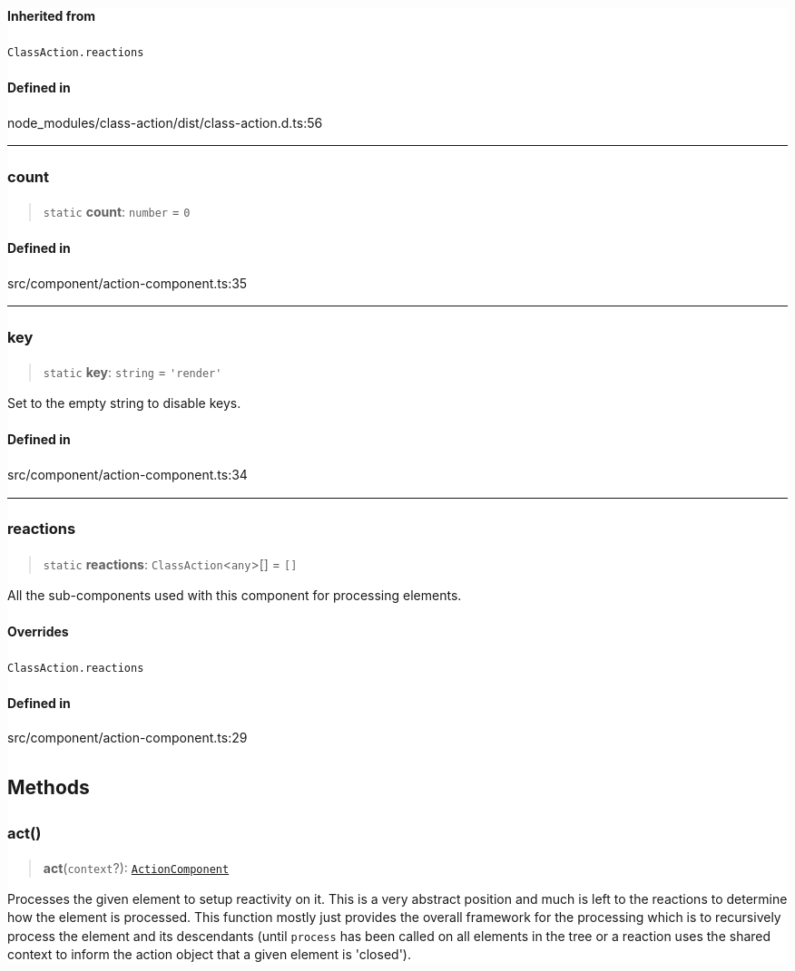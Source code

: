 #### Inherited from

`ClassAction.reactions`

#### Defined in

node\_modules/class-action/dist/class-action.d.ts:56

***

### count

> `static` **count**: `number` = `0`

#### Defined in

src/component/action-component.ts:35

***

### key

> `static` **key**: `string` = `'render'`

Set to the empty string to disable keys.

#### Defined in

src/component/action-component.ts:34

***

### reactions

> `static` **reactions**: `ClassAction`\<`any`\>[] = `[]`

All the sub-components used with this component for processing 
elements.

#### Overrides

`ClassAction.reactions`

#### Defined in

src/component/action-component.ts:29

## Methods

### act()

> **act**(`context`?): [`ActionComponent`](ActionComponent.md)

Processes the given element to setup reactivity on it. This is 
a very abstract position and much is left to the reactions to 
determine how the element is processed. This function mostly just 
provides the overall framework for the processing which is to 
recursively process the element and its descendants (until `process` 
has been called on all elements in the tree or a reaction uses the 
shared context to inform the action object that a given element is 
'closed').

